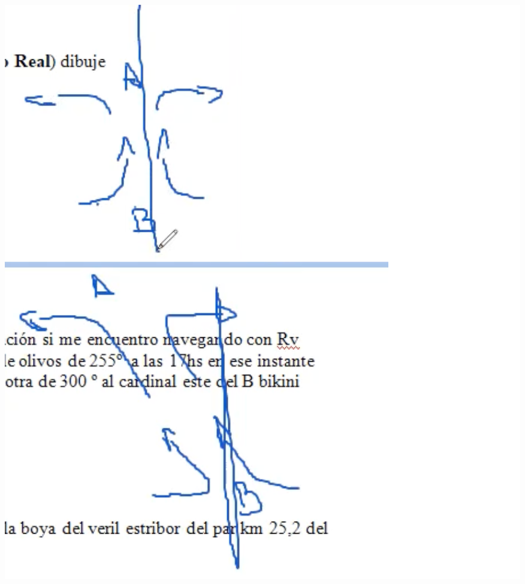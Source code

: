 ![Alt text](<Screenshot by Dropbox Capture-6.png>)
![Alt text](<Screenshot by Dropbox Capture-7.png>)
